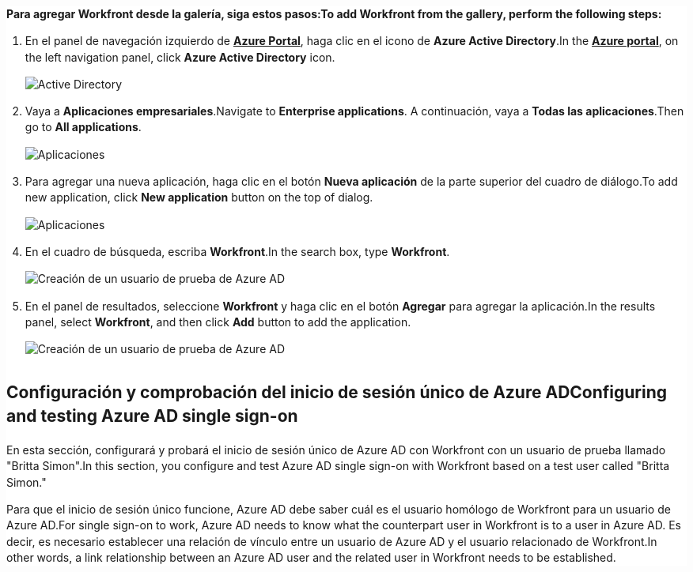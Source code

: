 <span data-ttu-id="36e15-125">**Para agregar Workfront desde la galería, siga estos pasos:**</span><span class="sxs-lookup"><span data-stu-id="36e15-125">**To add Workfront from the gallery, perform the following steps:**</span></span>

1. <span data-ttu-id="36e15-126">En el panel de navegación izquierdo de **[Azure Portal](https://portal.azure.com)**, haga clic en el icono de **Azure Active Directory**.</span><span class="sxs-lookup"><span data-stu-id="36e15-126">In the **[Azure portal](https://portal.azure.com)**, on the left navigation panel, click **Azure Active Directory** icon.</span></span> 

    ![Active Directory][1]

2. <span data-ttu-id="36e15-128">Vaya a **Aplicaciones empresariales**.</span><span class="sxs-lookup"><span data-stu-id="36e15-128">Navigate to **Enterprise applications**.</span></span> <span data-ttu-id="36e15-129">A continuación, vaya a **Todas las aplicaciones**.</span><span class="sxs-lookup"><span data-stu-id="36e15-129">Then go to **All applications**.</span></span>

    ![Aplicaciones][2]
    
3. <span data-ttu-id="36e15-131">Para agregar una nueva aplicación, haga clic en el botón **Nueva aplicación** de la parte superior del cuadro de diálogo.</span><span class="sxs-lookup"><span data-stu-id="36e15-131">To add new application, click **New application** button on the top of dialog.</span></span>

    ![Aplicaciones][3]

4. <span data-ttu-id="36e15-133">En el cuadro de búsqueda, escriba **Workfront**.</span><span class="sxs-lookup"><span data-stu-id="36e15-133">In the search box, type **Workfront**.</span></span>

    ![Creación de un usuario de prueba de Azure AD](./media/active-directory-saas-workfront-tutorial/tutorial_workfront_search.png)

5. <span data-ttu-id="36e15-135">En el panel de resultados, seleccione **Workfront** y haga clic en el botón **Agregar** para agregar la aplicación.</span><span class="sxs-lookup"><span data-stu-id="36e15-135">In the results panel, select **Workfront**, and then click **Add** button to add the application.</span></span>

    ![Creación de un usuario de prueba de Azure AD](./media/active-directory-saas-workfront-tutorial/tutorial_workfront_addfromgallery.png)

##  <a name="configuring-and-testing-azure-ad-single-sign-on"></a><span data-ttu-id="36e15-137">Configuración y comprobación del inicio de sesión único de Azure AD</span><span class="sxs-lookup"><span data-stu-id="36e15-137">Configuring and testing Azure AD single sign-on</span></span>
<span data-ttu-id="36e15-138">En esta sección, configurará y probará el inicio de sesión único de Azure AD con Workfront con un usuario de prueba llamado "Britta Simon".</span><span class="sxs-lookup"><span data-stu-id="36e15-138">In this section, you configure and test Azure AD single sign-on with Workfront based on a test user called "Britta Simon."</span></span>

<span data-ttu-id="36e15-139">Para que el inicio de sesión único funcione, Azure AD debe saber cuál es el usuario homólogo de Workfront para un usuario de Azure AD.</span><span class="sxs-lookup"><span data-stu-id="36e15-139">For single sign-on to work, Azure AD needs to know what the counterpart user in Workfront is to a user in Azure AD.</span></span> <span data-ttu-id="36e15-140">Es decir, es necesario establecer una relación de vínculo entre un usuario de Azure AD y el usuario relacionado de Workfront.</span><span class="sxs-lookup"><span data-stu-id="36e15-140">In other words, a link relationship between an Azure AD user and the related user in Workfront needs to be established.</span></span>


[1]: ./media/active-directory-saas-workfront-tutorial/tutorial_general_01.png
[2]: ./media/active-directory-saas-workfront-tutorial/tutorial_general_02.png
[3]: ./media/active-directory-saas-workfront-tutorial/tutorial_general_03.png
[4]: ./media/active-directory-saas-workfront-tutorial/tutorial_general_04.png
[100]: ./media/active-directory-saas-workfront-tutorial/tutorial_general_100.png
[200]: ./media/active-directory-saas-workfront-tutorial/tutorial_general_200.png
[201]: ./media/active-directory-saas-workfront-tutorial/tutorial_general_201.png
[202]: ./media/active-directory-saas-workfront-tutorial/tutorial_general_202.png
[203]: ./media/active-directory-saas-workfront-tutorial/tutorial_general_203.png